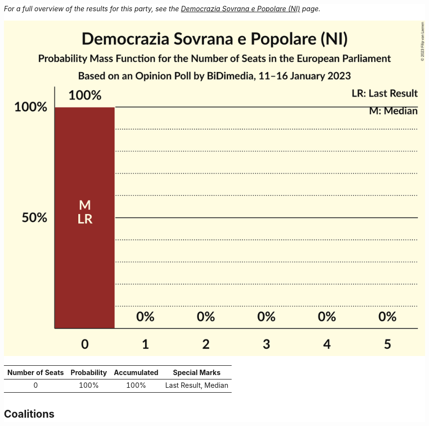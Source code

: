 *For a full overview of the results for this party, see the [Democrazia Sovrana e Popolare (NI)](party-democraziasovranaepopolareni.html) page.*

![Graph with seats probability mass function not yet produced](2023-01-16-BiDimedia-seats-pmf-democraziasovranaepopolareni.png "Seats Probability Mass Function")

| Number of Seats | Probability | Accumulated | Special Marks |
|:---------------:|:-----------:|:-----------:|:-------------:|
| 0 | 100% | 100% | Last Result, Median |


## Coalitions
